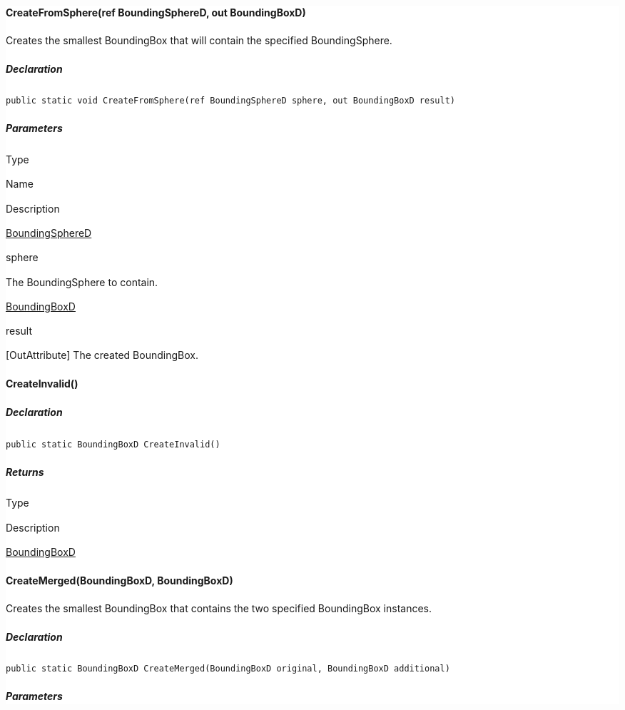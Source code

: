 #### CreateFromSphere(ref BoundingSphereD, out BoundingBoxD)

Creates the smallest BoundingBox that will contain the specified BoundingSphere.

##### Declaration

```
public static void CreateFromSphere(ref BoundingSphereD sphere, out BoundingBoxD result)
```

##### Parameters

Type

Name

Description

[BoundingSphereD](https://keensoftwarehouse.github.io/SpaceEngineersModAPI/api/VRageMath.BoundingSphereD.html)

sphere

The BoundingSphere to contain.

[BoundingBoxD](https://keensoftwarehouse.github.io/SpaceEngineersModAPI/api/VRageMath.BoundingBoxD.html)

result

\[OutAttribute\] The created BoundingBox.

#### CreateInvalid()

##### Declaration

```
public static BoundingBoxD CreateInvalid()
```

##### Returns

Type

Description

[BoundingBoxD](https://keensoftwarehouse.github.io/SpaceEngineersModAPI/api/VRageMath.BoundingBoxD.html)

#### CreateMerged(BoundingBoxD, BoundingBoxD)

Creates the smallest BoundingBox that contains the two specified BoundingBox instances.

##### Declaration

```
public static BoundingBoxD CreateMerged(BoundingBoxD original, BoundingBoxD additional)
```

##### Parameters
